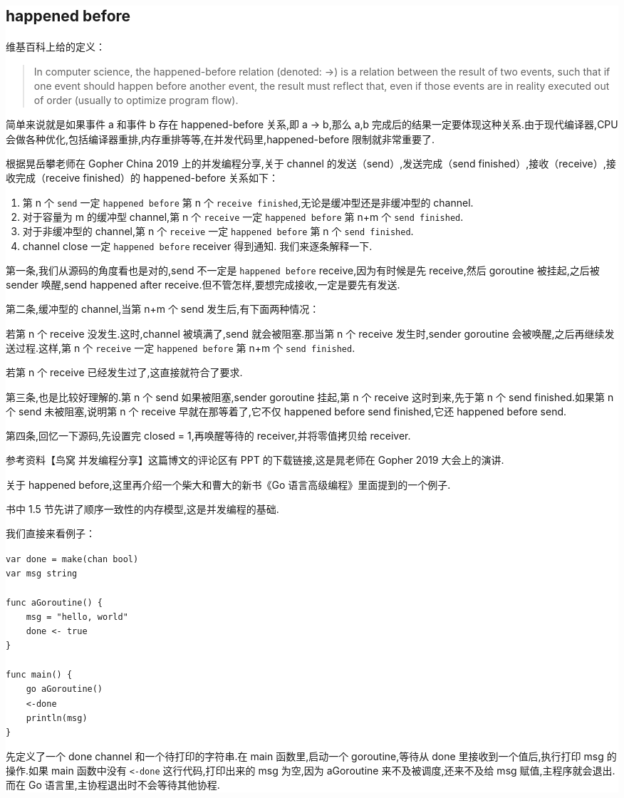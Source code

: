 happened before
---------------

维基百科上给的定义：

> In computer science, the happened-before relation (denoted: ->) is a relation between the result of two events, such that if one event should happen before another event, the result must reflect that, even if those events are in reality executed out of order (usually to optimize program flow).

简单来说就是如果事件 a 和事件 b 存在 happened-before 关系,即 a -> b,那么 a,b 完成后的结果一定要体现这种关系.由于现代编译器,CPU 会做各种优化,包括编译器重排,内存重排等等,在并发代码里,happened-before 限制就非常重要了.

根据晃岳攀老师在 Gopher China 2019 上的并发编程分享,关于 channel 的发送（send）,发送完成（send finished）,接收（receive）,接收完成（receive finished）的 happened-before 关系如下：

1.  第 n 个 `send` 一定 `happened before` 第 n 个 `receive finished`,无论是缓冲型还是非缓冲型的 channel.
2.  对于容量为 m 的缓冲型 channel,第 n 个 `receive` 一定 `happened before` 第 n+m 个 `send finished`.
3.  对于非缓冲型的 channel,第 n 个 `receive` 一定 `happened before` 第 n 个 `send finished`.
4.  channel close 一定 `happened before` receiver 得到通知. 我们来逐条解释一下.

第一条,我们从源码的角度看也是对的,send 不一定是 `happened before` receive,因为有时候是先 receive,然后 goroutine 被挂起,之后被 sender 唤醒,send happened after receive.但不管怎样,要想完成接收,一定是要先有发送.

第二条,缓冲型的 channel,当第 n+m 个 send 发生后,有下面两种情况：

若第 n 个 receive 没发生.这时,channel 被填满了,send 就会被阻塞.那当第 n 个 receive 发生时,sender goroutine 会被唤醒,之后再继续发送过程.这样,第 n 个 `receive` 一定 `happened before` 第 n+m 个 `send finished`.

若第 n 个 receive 已经发生过了,这直接就符合了要求.

第三条,也是比较好理解的.第 n 个 send 如果被阻塞,sender goroutine 挂起,第 n 个 receive 这时到来,先于第 n 个 send finished.如果第 n 个 send 未被阻塞,说明第 n 个 receive 早就在那等着了,它不仅 happened before send finished,它还 happened before send.

第四条,回忆一下源码,先设置完 closed = 1,再唤醒等待的 receiver,并将零值拷贝给 receiver.

参考资料【鸟窝 并发编程分享】这篇博文的评论区有 PPT 的下载链接,这是晁老师在 Gopher 2019 大会上的演讲.

关于 happened before,这里再介绍一个柴大和曹大的新书《Go 语言高级编程》里面提到的一个例子.

书中 1.5 节先讲了顺序一致性的内存模型,这是并发编程的基础.

我们直接来看例子：

    var done = make(chan bool)
    var msg string
    
    func aGoroutine() {
        msg = "hello, world"
        done <- true
    }
    
    func main() {
        go aGoroutine()
        <-done
        println(msg)
    }


先定义了一个 done channel 和一个待打印的字符串.在 main 函数里,启动一个 goroutine,等待从 done 里接收到一个值后,执行打印 msg 的操作.如果 main 函数中没有 `<-done` 这行代码,打印出来的 msg 为空,因为 aGoroutine 来不及被调度,还来不及给 msg 赋值,主程序就会退出.而在 Go 语言里,主协程退出时不会等待其他协程.
